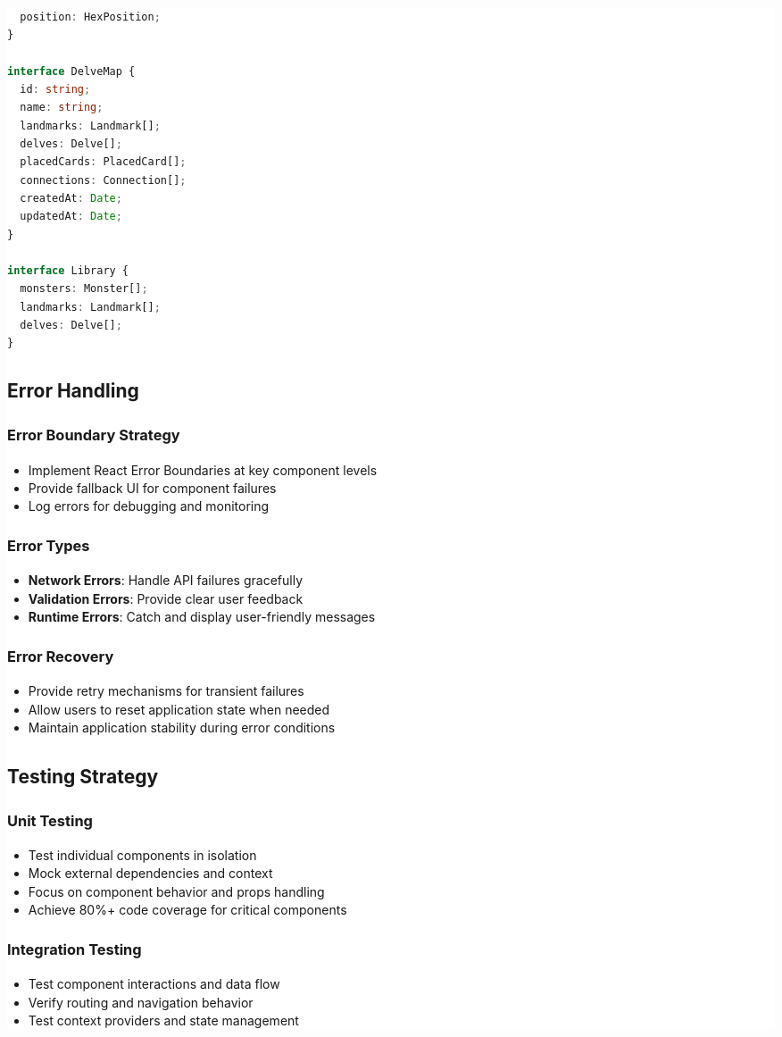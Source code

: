 ```typescript
  position: HexPosition;
}

interface DelveMap {
  id: string;
  name: string;
  landmarks: Landmark[];
  delves: Delve[];
  placedCards: PlacedCard[];
  connections: Connection[];
  createdAt: Date;
  updatedAt: Date;
}

interface Library {
  monsters: Monster[];
  landmarks: Landmark[];
  delves: Delve[];
}
```

## Error Handling

### Error Boundary Strategy
- Implement React Error Boundaries at key component levels
- Provide fallback UI for component failures
- Log errors for debugging and monitoring

### Error Types
- **Network Errors**: Handle API failures gracefully
- **Validation Errors**: Provide clear user feedback
- **Runtime Errors**: Catch and display user-friendly messages

### Error Recovery
- Provide retry mechanisms for transient failures
- Allow users to reset application state when needed
- Maintain application stability during error conditions

## Testing Strategy

### Unit Testing
- Test individual components in isolation
- Mock external dependencies and context
- Focus on component behavior and props handling
- Achieve 80%+ code coverage for critical components

### Integration Testing
- Test component interactions and data flow
- Verify routing and navigation behavior
- Test context providers and state management
